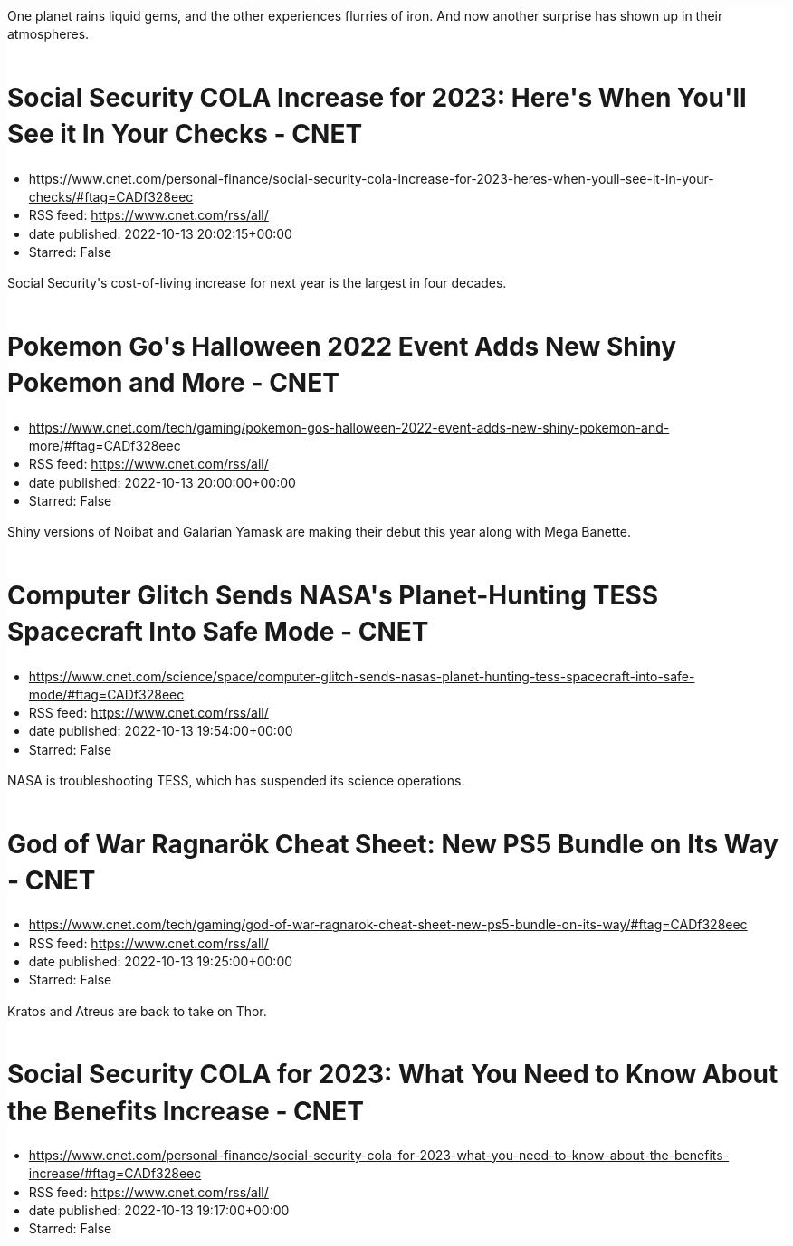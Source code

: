 One planet rains liquid gems, and the other experiences flurries of iron. And now another surprise has shown up in their atmospheres.

# Social Security COLA Increase for 2023: Here's When You'll See it In Your Checks     - CNET
 - https://www.cnet.com/personal-finance/social-security-cola-increase-for-2023-heres-when-youll-see-it-in-your-checks/#ftag=CADf328eec
 - RSS feed: https://www.cnet.com/rss/all/
 - date published: 2022-10-13 20:02:15+00:00
 - Starred: False

Social Security's cost-of-living increase for next year is the largest in four decades.

# Pokemon Go's Halloween 2022 Event Adds New Shiny Pokemon and More     - CNET
 - https://www.cnet.com/tech/gaming/pokemon-gos-halloween-2022-event-adds-new-shiny-pokemon-and-more/#ftag=CADf328eec
 - RSS feed: https://www.cnet.com/rss/all/
 - date published: 2022-10-13 20:00:00+00:00
 - Starred: False

Shiny versions of Noibat and Galarian Yamask are making their debut this year along with Mega Banette.

# Computer Glitch Sends NASA's Planet-Hunting TESS Spacecraft Into Safe Mode     - CNET
 - https://www.cnet.com/science/space/computer-glitch-sends-nasas-planet-hunting-tess-spacecraft-into-safe-mode/#ftag=CADf328eec
 - RSS feed: https://www.cnet.com/rss/all/
 - date published: 2022-10-13 19:54:00+00:00
 - Starred: False

NASA is troubleshooting TESS, which has suspended its science operations.

# God of War Ragnarök Cheat Sheet: New PS5 Bundle on Its Way     - CNET
 - https://www.cnet.com/tech/gaming/god-of-war-ragnarok-cheat-sheet-new-ps5-bundle-on-its-way/#ftag=CADf328eec
 - RSS feed: https://www.cnet.com/rss/all/
 - date published: 2022-10-13 19:25:00+00:00
 - Starred: False

Kratos and Atreus are back to take on Thor.

# Social Security COLA for 2023: What You Need to Know About the Benefits Increase     - CNET
 - https://www.cnet.com/personal-finance/social-security-cola-for-2023-what-you-need-to-know-about-the-benefits-increase/#ftag=CADf328eec
 - RSS feed: https://www.cnet.com/rss/all/
 - date published: 2022-10-13 19:17:00+00:00
 - Starred: False

